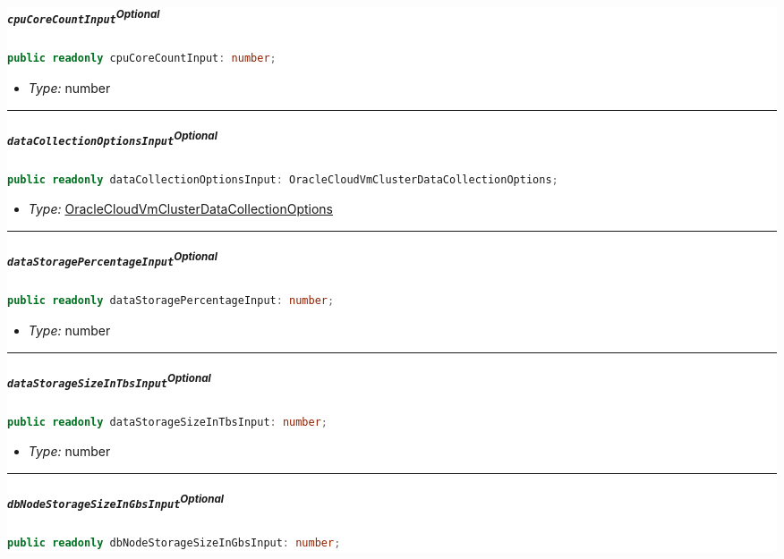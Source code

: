 ##### `cpuCoreCountInput`<sup>Optional</sup> <a name="cpuCoreCountInput" id="@cdktf/provider-azurerm.oracleCloudVmCluster.OracleCloudVmCluster.property.cpuCoreCountInput"></a>

```typescript
public readonly cpuCoreCountInput: number;
```

- *Type:* number

---

##### `dataCollectionOptionsInput`<sup>Optional</sup> <a name="dataCollectionOptionsInput" id="@cdktf/provider-azurerm.oracleCloudVmCluster.OracleCloudVmCluster.property.dataCollectionOptionsInput"></a>

```typescript
public readonly dataCollectionOptionsInput: OracleCloudVmClusterDataCollectionOptions;
```

- *Type:* <a href="#@cdktf/provider-azurerm.oracleCloudVmCluster.OracleCloudVmClusterDataCollectionOptions">OracleCloudVmClusterDataCollectionOptions</a>

---

##### `dataStoragePercentageInput`<sup>Optional</sup> <a name="dataStoragePercentageInput" id="@cdktf/provider-azurerm.oracleCloudVmCluster.OracleCloudVmCluster.property.dataStoragePercentageInput"></a>

```typescript
public readonly dataStoragePercentageInput: number;
```

- *Type:* number

---

##### `dataStorageSizeInTbsInput`<sup>Optional</sup> <a name="dataStorageSizeInTbsInput" id="@cdktf/provider-azurerm.oracleCloudVmCluster.OracleCloudVmCluster.property.dataStorageSizeInTbsInput"></a>

```typescript
public readonly dataStorageSizeInTbsInput: number;
```

- *Type:* number

---

##### `dbNodeStorageSizeInGbsInput`<sup>Optional</sup> <a name="dbNodeStorageSizeInGbsInput" id="@cdktf/provider-azurerm.oracleCloudVmCluster.OracleCloudVmCluster.property.dbNodeStorageSizeInGbsInput"></a>

```typescript
public readonly dbNodeStorageSizeInGbsInput: number;
```
